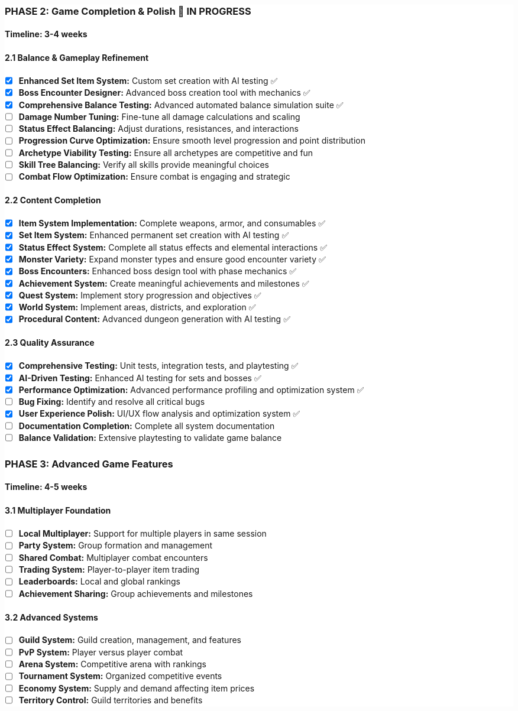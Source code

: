 ### **PHASE 2: Game Completion & Polish** 🚧 IN PROGRESS

**Timeline: 3-4 weeks**

#### 2.1 Balance & Gameplay Refinement

- [x] **Enhanced Set Item System:** Custom set creation with AI testing ✅
- [x] **Boss Encounter Designer:** Advanced boss creation tool with mechanics ✅
- [x] **Comprehensive Balance Testing:** Advanced automated balance simulation suite ✅
- [ ] **Damage Number Tuning:** Fine-tune all damage calculations and scaling
- [ ] **Status Effect Balancing:** Adjust durations, resistances, and interactions
- [ ] **Progression Curve Optimization:** Ensure smooth level progression and point distribution
- [ ] **Archetype Viability Testing:** Ensure all archetypes are competitive and fun
- [ ] **Skill Tree Balancing:** Verify all skills provide meaningful choices
- [ ] **Combat Flow Optimization:** Ensure combat is engaging and strategic

#### 2.2 Content Completion

- [x] **Item System Implementation:** Complete weapons, armor, and consumables ✅
- [x] **Set Item System:** Enhanced permanent set creation with AI testing ✅
- [x] **Status Effect System:** Complete all status effects and elemental interactions ✅
- [x] **Monster Variety:** Expand monster types and ensure good encounter variety ✅
- [x] **Boss Encounters:** Enhanced boss design tool with phase mechanics ✅
- [x] **Achievement System:** Create meaningful achievements and milestones ✅
- [x] **Quest System:** Implement story progression and objectives ✅
- [x] **World System:** Implement areas, districts, and exploration ✅
- [x] **Procedural Content:** Advanced dungeon generation with AI testing ✅

#### 2.3 Quality Assurance

- [x] **Comprehensive Testing:** Unit tests, integration tests, and playtesting ✅
- [x] **AI-Driven Testing:** Enhanced AI testing for sets and bosses ✅
- [x] **Performance Optimization:** Advanced performance profiling and optimization system ✅
- [ ] **Bug Fixing:** Identify and resolve all critical bugs
- [x] **User Experience Polish:** UI/UX flow analysis and optimization system ✅
- [ ] **Documentation Completion:** Complete all system documentation
- [ ] **Balance Validation:** Extensive playtesting to validate game balance

### **PHASE 3: Advanced Game Features**

**Timeline: 4-5 weeks**

#### 3.1 Multiplayer Foundation

- [ ] **Local Multiplayer:** Support for multiple players in same session
- [ ] **Party System:** Group formation and management
- [ ] **Shared Combat:** Multiplayer combat encounters
- [ ] **Trading System:** Player-to-player item trading
- [ ] **Leaderboards:** Local and global rankings
- [ ] **Achievement Sharing:** Group achievements and milestones

#### 3.2 Advanced Systems

- [ ] **Guild System:** Guild creation, management, and features
- [ ] **PvP System:** Player versus player combat
- [ ] **Arena System:** Competitive arena with rankings
- [ ] **Tournament System:** Organized competitive events
- [ ] **Economy System:** Supply and demand affecting item prices
- [ ] **Territory Control:** Guild territories and benefits
